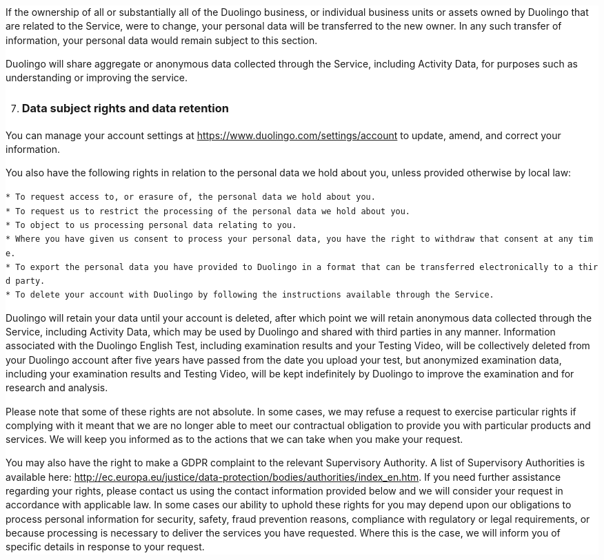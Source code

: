 If the ownership of all or substantially all of the Duolingo business, or
individual business units or assets owned by Duolingo that are related to the
Service, were to change, your personal data will be transferred to the new
owner. In any such transfer of information, your personal data would remain
subject to this section.

Duolingo will share aggregate or anonymous data collected through the Service,
including Activity Data, for purposes such as understanding or improving the
service.

  7. ### Data subject rights and data retention

You can manage your account settings at
https://www.duolingo.com/settings/account to update, amend, and correct your
information.

You also have the following rights in relation to the personal data we hold
about you, unless provided otherwise by local law:

    * To request access to, or erasure of, the personal data we hold about you.
    * To request us to restrict the processing of the personal data we hold about you.
    * To object to us processing personal data relating to you.
    * Where you have given us consent to process your personal data, you have the right to withdraw that consent at any time.
    * To export the personal data you have provided to Duolingo in a format that can be transferred electronically to a third party.
    * To delete your account with Duolingo by following the instructions available through the Service.

Duolingo will retain your data until your account is deleted, after which
point we will retain anonymous data collected through the Service, including
Activity Data, which may be used by Duolingo and shared with third parties in
any manner. Information associated with the Duolingo English Test, including
examination results and your Testing Video, will be collectively deleted from
your Duolingo account after five years have passed from the date you upload
your test, but anonymized examination data, including your examination results
and Testing Video, will be kept indefinitely by Duolingo to improve the
examination and for research and analysis.

Please note that some of these rights are not absolute. In some cases, we may
refuse a request to exercise particular rights if complying with it meant that
we are no longer able to meet our contractual obligation to provide you with
particular products and services. We will keep you informed as to the actions
that we can take when you make your request.

You may also have the right to make a GDPR complaint to the relevant
Supervisory Authority. A list of Supervisory Authorities is available here:
http://ec.europa.eu/justice/data-protection/bodies/authorities/index_en.htm.
If you need further assistance regarding your rights, please contact us using
the contact information provided below and we will consider your request in
accordance with applicable law. In some cases our ability to uphold these
rights for you may depend upon our obligations to process personal information
for security, safety, fraud prevention reasons, compliance with regulatory or
legal requirements, or because processing is necessary to deliver the services
you have requested. Where this is the case, we will inform you of specific
details in response to your request.
